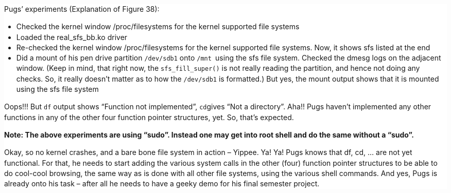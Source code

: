 Pugs’ experiments (Explanation of Figure 38):

- Checked the kernel window /proc/filesystems for the kernel supported file systems
- Loaded the real_sfs_bb.ko driver
- Re-checked the kernel window /proc/filesystems for the kernel supported file systems. Now, it shows sfs listed at the end
- Did a mount of his pen drive partition `/dev/sdb1` onto `/mnt `using the sfs file system. Checked the dmesg logs on the adjacent window. (Keep in mind, that right now, the `sfs_fill_super()` is not really reading the partition, and hence not doing any checks. So, it really doesn’t matter as to how the `/dev/sdb1` is formatted.) But yes, the mount output shows that it is mounted using the sfs file system

Oops!!! But `df` output shows “Function not implemented”, `cd`gives “Not a directory”. Aha!! Pugs haven’t implemented any other functions in any of the other four function pointer structures, yet. So, that’s expected.

**Note: The above experiments are using “sudo”. Instead one may get into root shell and do the same without a “sudo”.**

Okay, so no kernel crashes, and a bare bone file system in action – Yippee. Ya! Ya! Pugs knows that df, cd, … are not yet functional. For that, he needs to start adding the various system calls in the other (four) function pointer structures to be able to do cool-cool browsing, the same way as is done with all other file systems, using the various shell commands. And yes, Pugs is already onto his task – after all he needs to have a geeky demo for his final semester project.

